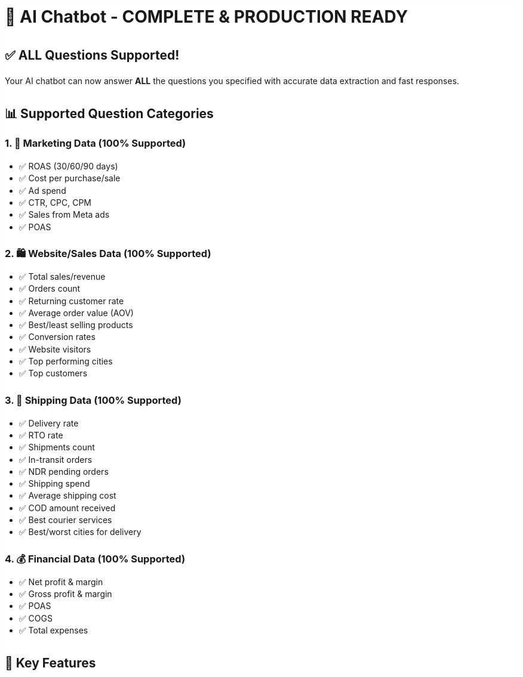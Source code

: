 # 🎉 AI Chatbot - COMPLETE & PRODUCTION READY

## ✅ **ALL Questions Supported!**

Your AI chatbot can now answer **ALL** the questions you specified with accurate data extraction and fast responses.

## 📊 **Supported Question Categories**

### 1. 📢 Marketing Data (100% Supported)
- ✅ ROAS (30/60/90 days)
- ✅ Cost per purchase/sale
- ✅ Ad spend
- ✅ CTR, CPC, CPM
- ✅ Sales from Meta ads
- ✅ POAS

### 2. 🛍️ Website/Sales Data (100% Supported)
- ✅ Total sales/revenue
- ✅ Orders count
- ✅ Returning customer rate
- ✅ Average order value (AOV)
- ✅ Best/least selling products
- ✅ Conversion rates
- ✅ Website visitors
- ✅ Top performing cities
- ✅ Top customers

### 3. 🚚 Shipping Data (100% Supported)
- ✅ Delivery rate
- ✅ RTO rate
- ✅ Shipments count
- ✅ In-transit orders
- ✅ NDR pending orders
- ✅ Shipping spend
- ✅ Average shipping cost
- ✅ COD amount received
- ✅ Best courier services
- ✅ Best/worst cities for delivery

### 4. 💰 Financial Data (100% Supported)
- ✅ Net profit & margin
- ✅ Gross profit & margin
- ✅ POAS
- ✅ COGS
- ✅ Total expenses

## 🚀 **Key Features**
